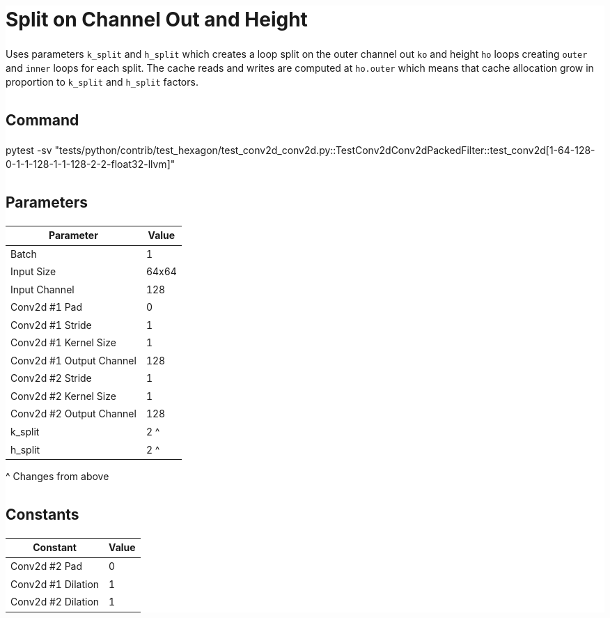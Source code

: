 ```
```

# Split on Channel Out and Height

Uses parameters `k_split` and `h_split` which creates a loop split on the outer channel out `ko` and height `ho` loops creating `outer` and `inner` loops for each split.  The cache reads and writes are computed at `ho.outer` which means that cache allocation grow in proportion to `k_split` and `h_split` factors.

## Command

pytest -sv "tests/python/contrib/test_hexagon/test_conv2d_conv2d.py::TestConv2dConv2dPackedFilter::test_conv2d[1-64-128-0-1-1-128-1-1-128-2-2-float32-llvm]"

## Parameters

| Parameter                | Value |
| ------------------------ | ----- |
| Batch                    | 1     |
| Input Size               | 64x64 |
| Input Channel            | 128   |
| Conv2d #1 Pad            | 0     |
| Conv2d #1 Stride         | 1     |
| Conv2d #1 Kernel Size    | 1     |
| Conv2d #1 Output Channel | 128   |
| Conv2d #2 Stride         | 1     |
| Conv2d #2 Kernel Size    | 1     |
| Conv2d #2 Output Channel | 128   |
| k_split                  | 2 ^   |
| h_split                  | 2 ^   |

^ Changes from above

## Constants

| Constant           | Value |
| ------------------ | ----- |
| Conv2d #2 Pad      | 0     |
| Conv2d #1 Dilation | 1     |
| Conv2d #2 Dilation | 1     |
